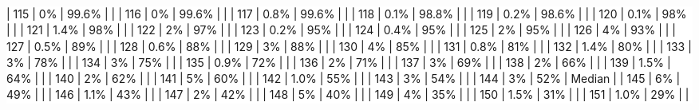 | 115 | 0% | 99.6% |  |
| 116 | 0% | 99.6% |  |
| 117 | 0.8% | 99.6% |  |
| 118 | 0.1% | 98.8% |  |
| 119 | 0.2% | 98.6% |  |
| 120 | 0.1% | 98% |  |
| 121 | 1.4% | 98% |  |
| 122 | 2% | 97% |  |
| 123 | 0.2% | 95% |  |
| 124 | 0.4% | 95% |  |
| 125 | 2% | 95% |  |
| 126 | 4% | 93% |  |
| 127 | 0.5% | 89% |  |
| 128 | 0.6% | 88% |  |
| 129 | 3% | 88% |  |
| 130 | 4% | 85% |  |
| 131 | 0.8% | 81% |  |
| 132 | 1.4% | 80% |  |
| 133 | 3% | 78% |  |
| 134 | 3% | 75% |  |
| 135 | 0.9% | 72% |  |
| 136 | 2% | 71% |  |
| 137 | 3% | 69% |  |
| 138 | 2% | 66% |  |
| 139 | 1.5% | 64% |  |
| 140 | 2% | 62% |  |
| 141 | 5% | 60% |  |
| 142 | 1.0% | 55% |  |
| 143 | 3% | 54% |  |
| 144 | 3% | 52% | Median |
| 145 | 6% | 49% |  |
| 146 | 1.1% | 43% |  |
| 147 | 2% | 42% |  |
| 148 | 5% | 40% |  |
| 149 | 4% | 35% |  |
| 150 | 1.5% | 31% |  |
| 151 | 1.0% | 29% |  |